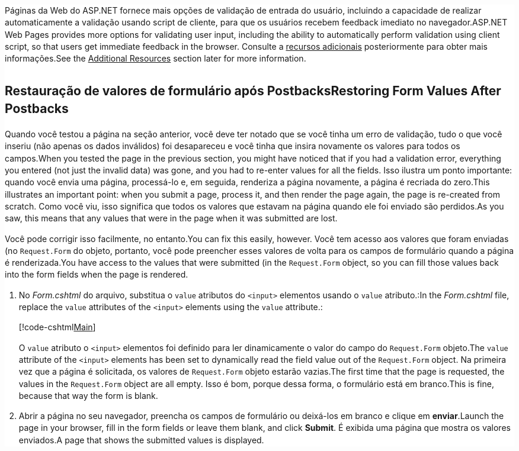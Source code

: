 <span data-ttu-id="76d7e-191">Páginas da Web do ASP.NET fornece mais opções de validação de entrada do usuário, incluindo a capacidade de realizar automaticamente a validação usando script de cliente, para que os usuários recebem feedback imediato no navegador.</span><span class="sxs-lookup"><span data-stu-id="76d7e-191">ASP.NET Web Pages provides more options for validating user input, including the ability to automatically perform validation using client script, so that users get immediate feedback in the browser.</span></span> <span data-ttu-id="76d7e-192">Consulte a [recursos adicionais](#Additional_Resources) posteriormente para obter mais informações.</span><span class="sxs-lookup"><span data-stu-id="76d7e-192">See the [Additional Resources](#Additional_Resources) section later for more information.</span></span>

## <a name="restoring-form-values-after-postbacks"></a><span data-ttu-id="76d7e-193">Restauração de valores de formulário após Postbacks</span><span class="sxs-lookup"><span data-stu-id="76d7e-193">Restoring Form Values After Postbacks</span></span>

<span data-ttu-id="76d7e-194">Quando você testou a página na seção anterior, você deve ter notado que se você tinha um erro de validação, tudo o que você inseriu (não apenas os dados inválidos) foi desapareceu e você tinha que insira novamente os valores para todos os campos.</span><span class="sxs-lookup"><span data-stu-id="76d7e-194">When you tested the page in the previous section, you might have noticed that if you had a validation error, everything you entered (not just the invalid data) was gone, and you had to re-enter values for all the fields.</span></span> <span data-ttu-id="76d7e-195">Isso ilustra um ponto importante: quando você envia uma página, processá-lo e, em seguida, renderiza a página novamente, a página é recriada do zero.</span><span class="sxs-lookup"><span data-stu-id="76d7e-195">This illustrates an important point: when you submit a page, process it, and then render the page again, the page is re-created from scratch.</span></span> <span data-ttu-id="76d7e-196">Como você viu, isso significa que todos os valores que estavam na página quando ele foi enviado são perdidos.</span><span class="sxs-lookup"><span data-stu-id="76d7e-196">As you saw, this means that any values that were in the page when it was submitted are lost.</span></span>

<span data-ttu-id="76d7e-197">Você pode corrigir isso facilmente, no entanto.</span><span class="sxs-lookup"><span data-stu-id="76d7e-197">You can fix this easily, however.</span></span> <span data-ttu-id="76d7e-198">Você tem acesso aos valores que foram enviadas (no `Request.Form` do objeto, portanto, você pode preencher esses valores de volta para os campos de formulário quando a página é renderizada.</span><span class="sxs-lookup"><span data-stu-id="76d7e-198">You have access to the values that were submitted (in the `Request.Form` object, so you can fill those values back into the form fields when the page is rendered.</span></span>

1. <span data-ttu-id="76d7e-199">No *Form.cshtml* do arquivo, substitua o `value` atributos do `<input>` elementos usando o `value` atributo.:</span><span class="sxs-lookup"><span data-stu-id="76d7e-199">In the *Form.cshtml* file, replace the `value` attributes of the `<input>` elements using the `value` attribute.:</span></span> 

    [!code-cshtml[Main](4-working-with-forms/samples/sample5.cshtml?highlight=13,19,25)]

    <span data-ttu-id="76d7e-200">O `value` atributo o `<input>` elementos foi definido para ler dinamicamente o valor do campo do `Request.Form` objeto.</span><span class="sxs-lookup"><span data-stu-id="76d7e-200">The `value` attribute of the `<input>` elements has been set to dynamically read the field value out of the `Request.Form` object.</span></span> <span data-ttu-id="76d7e-201">Na primeira vez que a página é solicitada, os valores de `Request.Form` objeto estarão vazias.</span><span class="sxs-lookup"><span data-stu-id="76d7e-201">The first time that the page is requested, the values in the `Request.Form` object are all empty.</span></span> <span data-ttu-id="76d7e-202">Isso é bom, porque dessa forma, o formulário está em branco.</span><span class="sxs-lookup"><span data-stu-id="76d7e-202">This is fine, because that way the form is blank.</span></span>
2. <span data-ttu-id="76d7e-203">Abrir a página no seu navegador, preencha os campos de formulário ou deixá-los em branco e clique em **enviar**.</span><span class="sxs-lookup"><span data-stu-id="76d7e-203">Launch the page in your browser, fill in the form fields or leave them blank, and click **Submit**.</span></span> <span data-ttu-id="76d7e-204">É exibida uma página que mostra os valores enviados.</span><span class="sxs-lookup"><span data-stu-id="76d7e-204">A page that shows the submitted values is displayed.</span></span>
